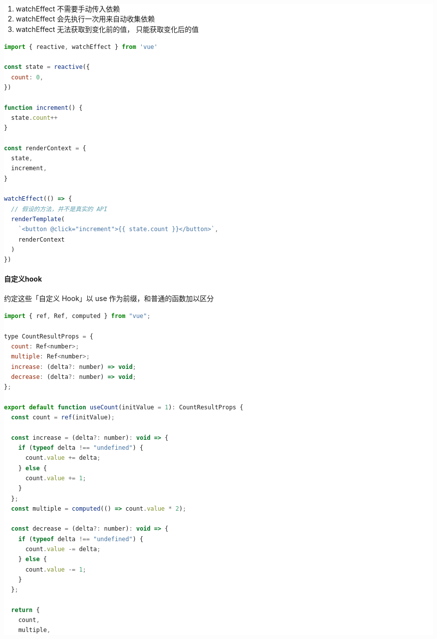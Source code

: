 1. watchEffect 不需要手动传入依赖
2. watchEffect 会先执行一次用来自动收集依赖
3. watchEffect 无法获取到变化前的值， 只能获取变化后的值

```javascript
import { reactive, watchEffect } from 'vue'

const state = reactive({
  count: 0,
})

function increment() {
  state.count++
}

const renderContext = {
  state,
  increment,
}

watchEffect(() => {
  // 假设的方法，并不是真实的 API
  renderTemplate(
    `<button @click="increment">{{ state.count }}</button>`,
    renderContext
  )
})
```

#### 自定义hook

约定这些「自定义 Hook」以 use 作为前缀，和普通的函数加以区分

```javascript
import { ref, Ref, computed } from "vue";

type CountResultProps = {
  count: Ref<number>;
  multiple: Ref<number>;
  increase: (delta?: number) => void;
  decrease: (delta?: number) => void;
};

export default function useCount(initValue = 1): CountResultProps {
  const count = ref(initValue);

  const increase = (delta?: number): void => {
    if (typeof delta !== "undefined") {
      count.value += delta;
    } else {
      count.value += 1;
    }
  };
  const multiple = computed(() => count.value * 2);

  const decrease = (delta?: number): void => {
    if (typeof delta !== "undefined") {
      count.value -= delta;
    } else {
      count.value -= 1;
    }
  };

  return {
    count,
    multiple,
```